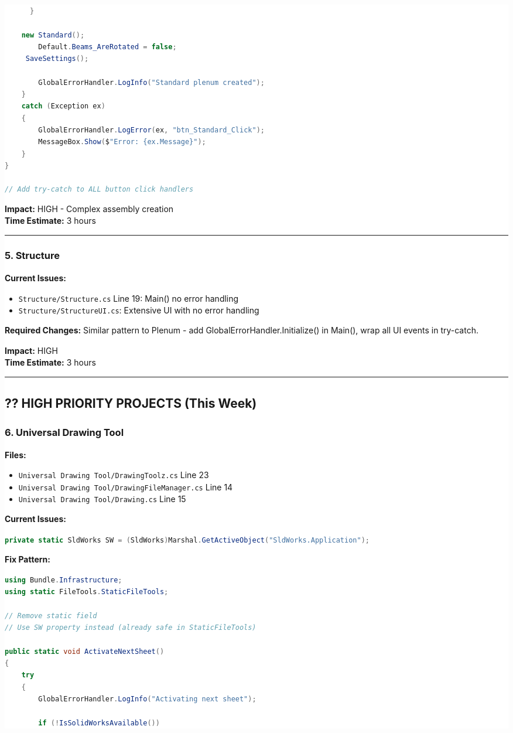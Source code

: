 ```csharp
      }
        
    new Standard();
        Default.Beams_AreRotated = false;
     SaveSettings();
     
        GlobalErrorHandler.LogInfo("Standard plenum created");
    }
    catch (Exception ex)
    {
        GlobalErrorHandler.LogError(ex, "btn_Standard_Click");
        MessageBox.Show($"Error: {ex.Message}");
    }
}

// Add try-catch to ALL button click handlers
```

**Impact:** HIGH - Complex assembly creation  
**Time Estimate:** 3 hours

---

### 5. **Structure**
**Current Issues:**
- `Structure/Structure.cs` Line 19: Main() no error handling
- `Structure/StructureUI.cs`: Extensive UI with no error handling

**Required Changes:**
Similar pattern to Plenum - add GlobalErrorHandler.Initialize() in Main(), wrap all UI events in try-catch.

**Impact:** HIGH  
**Time Estimate:** 3 hours

---

## ?? **HIGH PRIORITY PROJECTS** (This Week)

### 6. **Universal Drawing Tool**
**Files:**
- `Universal Drawing Tool/DrawingToolz.cs` Line 23
- `Universal Drawing Tool/DrawingFileManager.cs` Line 14
- `Universal Drawing Tool/Drawing.cs` Line 15

**Current Issues:**
```csharp
private static SldWorks SW = (SldWorks)Marshal.GetActiveObject("SldWorks.Application");
```

**Fix Pattern:**
```csharp
using Bundle.Infrastructure;
using static FileTools.StaticFileTools;

// Remove static field
// Use SW property instead (already safe in StaticFileTools)

public static void ActivateNextSheet()
{
    try
    {
        GlobalErrorHandler.LogInfo("Activating next sheet");
        
        if (!IsSolidWorksAvailable())
```